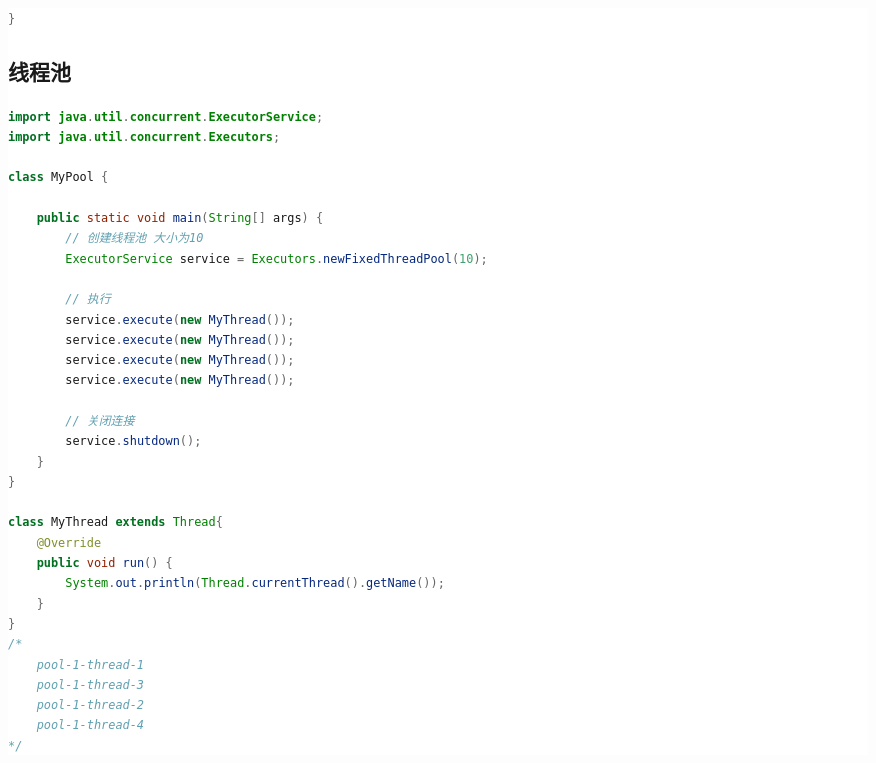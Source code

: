 ```java
}
```

## 线程池

```java
import java.util.concurrent.ExecutorService;
import java.util.concurrent.Executors;

class MyPool {

    public static void main(String[] args) {
        // 创建线程池 大小为10
        ExecutorService service = Executors.newFixedThreadPool(10);

        // 执行
        service.execute(new MyThread());
        service.execute(new MyThread());
        service.execute(new MyThread());
        service.execute(new MyThread());

        // 关闭连接
        service.shutdown();
    }
}

class MyThread extends Thread{
    @Override
    public void run() {
        System.out.println(Thread.currentThread().getName());
    }
}
/*
    pool-1-thread-1
    pool-1-thread-3
    pool-1-thread-2
    pool-1-thread-4
*/
```

